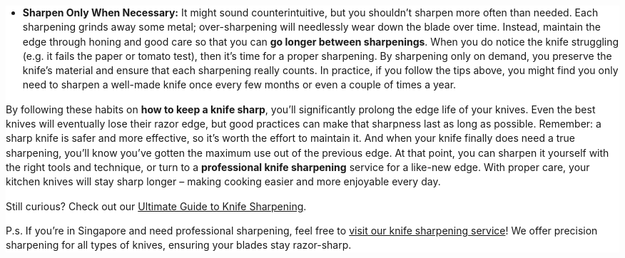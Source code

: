 - **Sharpen Only When Necessary:** It might sound counterintuitive, but you shouldn’t sharpen more often than needed. Each sharpening grinds away some metal; over-sharpening will needlessly wear down the blade over time. Instead, maintain the edge through honing and good care so that you can **go longer between sharpenings**. When you do notice the knife struggling (e.g. it fails the paper or tomato test), then it’s time for a proper sharpening. By sharpening only on demand, you preserve the knife’s material and ensure that each sharpening really counts. In practice, if you follow the tips above, you might find you only need to sharpen a well-made knife once every few months or even a couple of times a year.

By following these habits on **how to keep a knife sharp**, you’ll significantly prolong the edge life of your knives. Even the best knives will eventually lose their razor edge, but good practices can make that sharpness last as long as possible. Remember: a sharp knife is safer and more effective, so it’s worth the effort to maintain it. And when your knife finally does need a true sharpening, you’ll know you’ve gotten the maximum use out of the previous edge. At that point, you can sharpen it yourself with the right tools and technique, or turn to a **professional knife sharpening** service for a like-new edge. With proper care, your kitchen knives will stay sharp longer – making cooking easier and more enjoyable every day.

Still curious? Check out our [Ultimate Guide to Knife Sharpening](/blog/the-ultimate-guide-to-knife-sharpening-everything-you-need-to-know).

P.s. If you’re in Singapore and need professional sharpening, feel free to [visit our knife sharpening service](/)! We offer precision sharpening for all types of knives, ensuring your blades stay razor-sharp.
